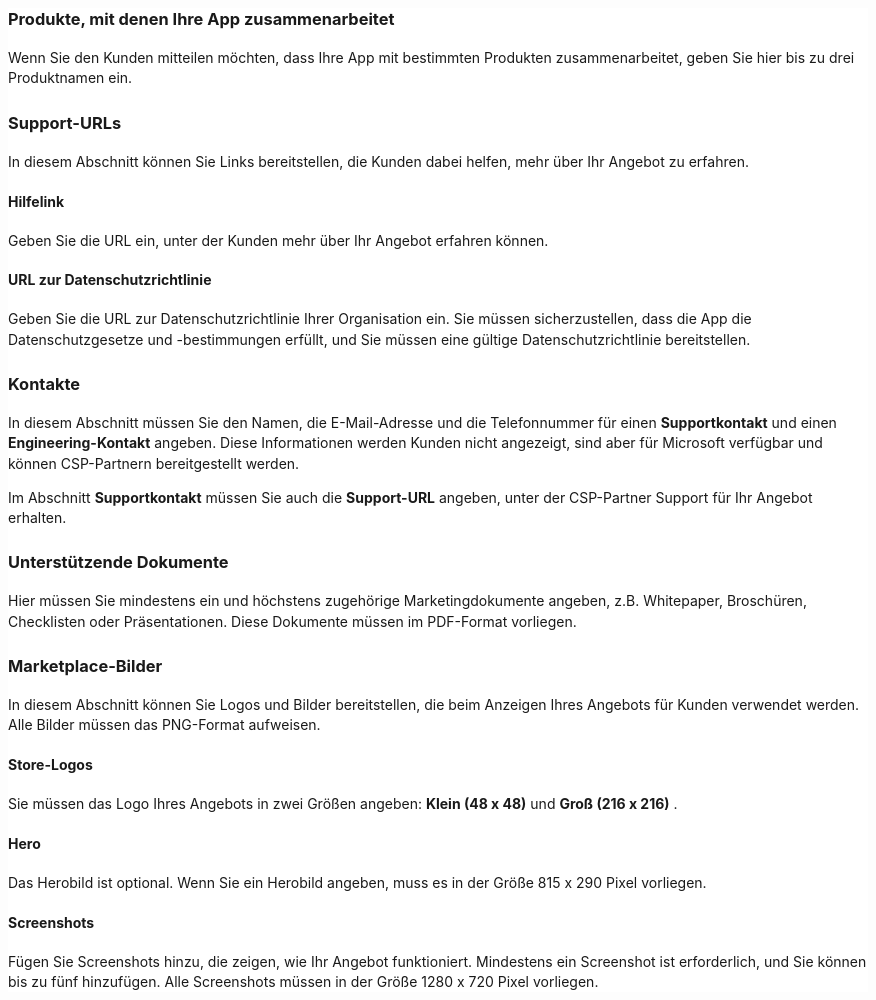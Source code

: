 ### <a name="products-your-app-works-with"></a>Produkte, mit denen Ihre App zusammenarbeitet

Wenn Sie den Kunden mitteilen möchten, dass Ihre App mit bestimmten Produkten zusammenarbeitet, geben Sie hier bis zu drei Produktnamen ein.

### <a name="support-urls"></a>Support-URLs

In diesem Abschnitt können Sie Links bereitstellen, die Kunden dabei helfen, mehr über Ihr Angebot zu erfahren.

#### <a name="help-link"></a>Hilfelink

Geben Sie die URL ein, unter der Kunden mehr über Ihr Angebot erfahren können.

#### <a name="privacy-policy-url"></a>URL zur Datenschutzrichtlinie

Geben Sie die URL zur Datenschutzrichtlinie Ihrer Organisation ein. Sie müssen sicherzustellen, dass die App die Datenschutzgesetze und -bestimmungen erfüllt, und Sie müssen eine gültige Datenschutzrichtlinie bereitstellen.

### <a name="contacts"></a>Kontakte

In diesem Abschnitt müssen Sie den Namen, die E-Mail-Adresse und die Telefonnummer für einen **Supportkontakt** und einen **Engineering-Kontakt** angeben. Diese Informationen werden Kunden nicht angezeigt, sind aber für Microsoft verfügbar und können CSP-Partnern bereitgestellt werden.

Im Abschnitt **Supportkontakt** müssen Sie auch die **Support-URL** angeben, unter der CSP-Partner Support für Ihr Angebot erhalten.

### <a name="supporting-documents"></a>Unterstützende Dokumente

Hier müssen Sie mindestens ein und höchstens zugehörige Marketingdokumente angeben, z.B. Whitepaper, Broschüren, Checklisten oder Präsentationen. Diese Dokumente müssen im PDF-Format vorliegen.

### <a name="marketplace-images"></a>Marketplace-Bilder

In diesem Abschnitt können Sie Logos und Bilder bereitstellen, die beim Anzeigen Ihres Angebots für Kunden verwendet werden. Alle Bilder müssen das PNG-Format aufweisen.

#### <a name="store-logos"></a>Store-Logos

Sie müssen das Logo Ihres Angebots in zwei Größen angeben: **Klein (48 x 48)** und **Groß (216 x 216)** .

#### <a name="hero"></a>Hero

Das Herobild ist optional. Wenn Sie ein Herobild angeben, muss es in der Größe 815 x 290 Pixel vorliegen.

#### <a name="screenshots"></a>Screenshots

Fügen Sie Screenshots hinzu, die zeigen, wie Ihr Angebot funktioniert. Mindestens ein Screenshot ist erforderlich, und Sie können bis zu fünf hinzufügen. Alle Screenshots müssen in der Größe 1280 x 720 Pixel vorliegen.
